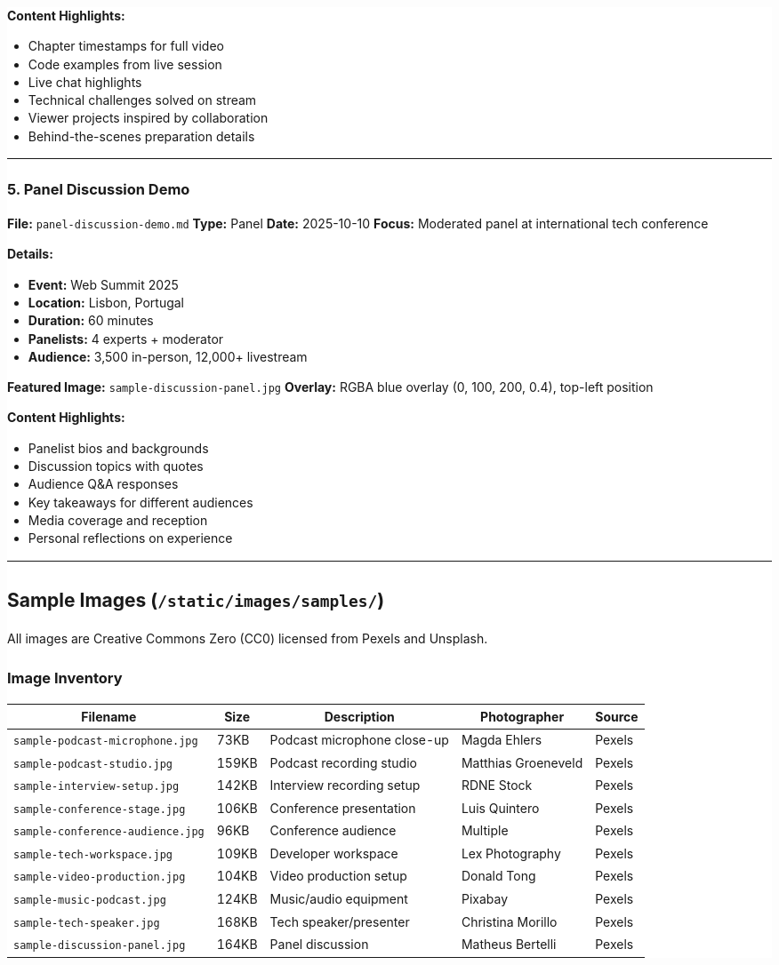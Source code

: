 **Content Highlights:**
- Chapter timestamps for full video
- Code examples from live session
- Live chat highlights
- Technical challenges solved on stream
- Viewer projects inspired by collaboration
- Behind-the-scenes preparation details

---

### 5. Panel Discussion Demo
**File:** `panel-discussion-demo.md`
**Type:** Panel
**Date:** 2025-10-10
**Focus:** Moderated panel at international tech conference

**Details:**
- **Event:** Web Summit 2025
- **Location:** Lisbon, Portugal
- **Duration:** 60 minutes
- **Panelists:** 4 experts + moderator
- **Audience:** 3,500 in-person, 12,000+ livestream

**Featured Image:** `sample-discussion-panel.jpg`
**Overlay:** RGBA blue overlay (0, 100, 200, 0.4), top-left position

**Content Highlights:**
- Panelist bios and backgrounds
- Discussion topics with quotes
- Audience Q&A responses
- Key takeaways for different audiences
- Media coverage and reception
- Personal reflections on experience

---

## Sample Images (`/static/images/samples/`)

All images are Creative Commons Zero (CC0) licensed from Pexels and Unsplash.

### Image Inventory

| Filename | Size | Description | Photographer | Source |
|----------|------|-------------|--------------|--------|
| `sample-podcast-microphone.jpg` | 73KB | Podcast microphone close-up | Magda Ehlers | Pexels |
| `sample-podcast-studio.jpg` | 159KB | Podcast recording studio | Matthias Groeneveld | Pexels |
| `sample-interview-setup.jpg` | 142KB | Interview recording setup | RDNE Stock | Pexels |
| `sample-conference-stage.jpg` | 106KB | Conference presentation | Luis Quintero | Pexels |
| `sample-conference-audience.jpg` | 96KB | Conference audience | Multiple | Pexels |
| `sample-tech-workspace.jpg` | 109KB | Developer workspace | Lex Photography | Pexels |
| `sample-video-production.jpg` | 104KB | Video production setup | Donald Tong | Pexels |
| `sample-music-podcast.jpg` | 124KB | Music/audio equipment | Pixabay | Pexels |
| `sample-tech-speaker.jpg` | 168KB | Tech speaker/presenter | Christina Morillo | Pexels |
| `sample-discussion-panel.jpg` | 164KB | Panel discussion | Matheus Bertelli | Pexels |
